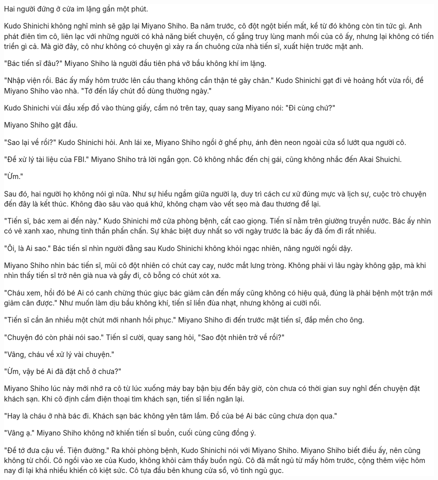 Hai người đứng ở cửa im lặng gần một phút.

Kudo Shinichi không nghĩ mình sẽ gặp lại Miyano Shiho. Ba năm trước, cô đột ngột biến mất, kể từ đó không còn tin tức gì. Anh phát điên tìm cô, liên lạc với những người có khả năng biết chuyện, cố gắng truy lùng manh mối của cô ấy, nhưng lại không có tiến triển gì cả. Mà giờ đây, cô như không có chuyện gì xảy ra ấn chuông cửa nhà tiến sĩ, xuất hiện trước mặt anh.

"Bác tiến sĩ đâu?" Miyano Shiho là người đầu tiên phá vỡ bầu không khí im lặng.

"Nhập viện rồi. Bác ấy mấy hôm trước lên cầu thang không cẩn thận té gãy chân." Kudo Shinichi gạt đi vẻ hoảng hốt vừa rồi, để Miyano Shiho vào nhà. "Tớ đến lấy chút đồ dùng thường ngày."

Kudo Shinichi vùi đầu xếp đồ vào thùng giấy, cầm nó trên tay, quay sang Miyano nói: "Đi cùng chứ?"

Miyano Shiho gật đầu.


"Sao lại về rồi?" Kudo Shinichi hỏi. Anh lái xe, Miyano Shiho ngồi ở ghế phụ, ánh đèn neon ngoài cửa sổ lướt qua người cô.

"Để xử lý tài liệu của FBI." Miyano Shiho trả lời ngắn gọn. Cô không nhắc đến chị gái, cũng không nhắc đến Akai Shuichi.

"Ừm."

Sau đó, hai người họ không nói gì nữa. Như sự hiểu ngầm giữa người lạ, duy trì cách cư xử đúng mực và lịch sự, cuộc trò chuyện đến đây là kết thúc. Không đào sâu vào quá khứ, không chạm vào vết sẹo mà đau thương để lại.


"Tiến sĩ, bác xem ai đến này." Kudo Shinichi mở cửa phòng bệnh, cất cao giọng. Tiến sĩ nằm trên giường truyền nước. Bác ấy nhìn có vẻ xanh xao, nhưng tinh thần phấn chấn. Sự khác biệt duy nhất so với ngày trước là bác ấy đã ốm đi rất nhiều.

"Ôi, là Ai sao." Bác tiến sĩ nhìn người đằng sau Kudo Shinichi không khỏi ngạc nhiên, nâng người ngồi dậy.

Miyano Shiho nhìn bác tiến sĩ, mũi cô đột nhiên có chút cay cay, nước mắt lưng tròng. Không phải vì lâu ngày không gặp, mà khi nhìn thấy tiến sĩ trở nên già nua và gầy đi, cô bỗng có chút xót xa.

"Cháu xem, hồi đó bé Ai có canh chừng thúc giục bác giảm cân đến mấy cũng không có hiệu quả, đúng là phải bệnh một trận mới giảm cân được." Như muốn làm dịu bầu không khí, tiến sĩ liền đùa nhạt, nhưng không ai cười nổi.

"Tiến sĩ cần ăn nhiều một chút mới nhanh hồi phục." Miyano Shiho đi đến trước mặt tiến sĩ, đắp mền cho ông.

"Chuyện đó còn phải nói sao." Tiến sĩ cười, quay sang hỏi, "Sao đột nhiên trở về rồi?"

"Vâng, cháu về xử lý vài chuyện."

"Ừm, vậy bé Ai đã đặt chỗ ở chưa?"

Miyano Shiho lúc này mới nhớ ra cô từ lúc xuống máy bay bận bịu đến bây giờ, còn chưa có thời gian suy nghĩ đến chuyện đặt khách sạn. Khi cô định cầm điện thoại tìm khách sạn, tiến sĩ liền ngăn lại. 

"Hay là cháu ở nhà bác đi. Khách sạn bác không yên tâm lắm. Đồ của bé Ai bác cũng chưa dọn qua."

"Vâng ạ." Miyano Shiho không nỡ khiến tiến sĩ buồn, cuối cùng cũng đồng ý.


"Để tớ đưa cậu về. Tiện đường." Ra khỏi phòng bệnh, Kudo Shinichi nói với Miyano Shiho. Miyano Shiho biết điều ấy, nên cũng không từ chối. Cô ngồi vào xe của Kudo, không khỏi cảm thấy buồn ngủ. Cô đã mất ngủ từ mấy hôm trước, cộng thêm việc hôm nay đi lại khá nhiều khiến cô kiệt sức. Cô tựa đầu bên khung cửa sổ, vô tình ngủ gục.
